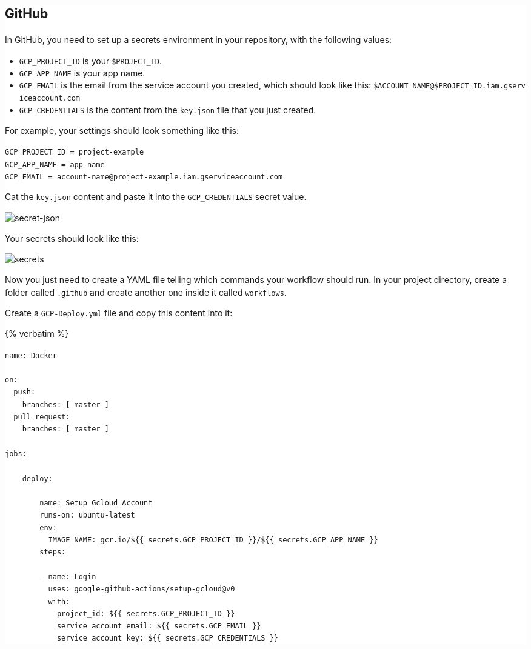 ## GitHub

In GitHub, you need to set up a secrets environment in your repository, with the following values:

-   `GCP_PROJECT_ID` is your `$PROJECT_ID`.
-   `GCP_APP_NAME` is your app name.
-   `GCP_EMAIL` is the email from the service account you created, which should look like this:
    `$ACCOUNT_NAME@$PROJECT_ID.iam.gserviceaccount.com`
-   `GCP_CREDENTIALS` is the content from the `key.json` file that you just created.

For example, your settings should look something like this:

    GCP_PROJECT_ID = project-example
    GCP_APP_NAME = app-name
    GCP_EMAIL = account-name@project-example.iam.gserviceaccount.com

Cat the `key.json` content and paste it into the `GCP_CREDENTIALS` secret value.

![secret-json](https://storage.googleapis.com/gcp-community/tutorials/cicd-cloud-run-github-actions/img1.png)

Your secrets should look like this:

![secrets](https://storage.googleapis.com/gcp-community/tutorials/cicd-cloud-run-github-actions/img2.png)

Now you just need to create a YAML file telling which commands your workflow should run. In your project directory, create a folder called `.github` and create
another one inside it called `workflows`.

Create a `GCP-Deploy.yml` file and copy this content into it:

{% verbatim %}

    name: Docker

    on:
      push:
        branches: [ master ]
      pull_request:
        branches: [ master ]

    jobs:

        deploy:

            name: Setup Gcloud Account
            runs-on: ubuntu-latest
            env:
              IMAGE_NAME: gcr.io/${{ secrets.GCP_PROJECT_ID }}/${{ secrets.GCP_APP_NAME }}
            steps:

            - name: Login
              uses: google-github-actions/setup-gcloud@v0
              with:
                project_id: ${{ secrets.GCP_PROJECT_ID }}
                service_account_email: ${{ secrets.GCP_EMAIL }}
                service_account_key: ${{ secrets.GCP_CREDENTIALS }}
